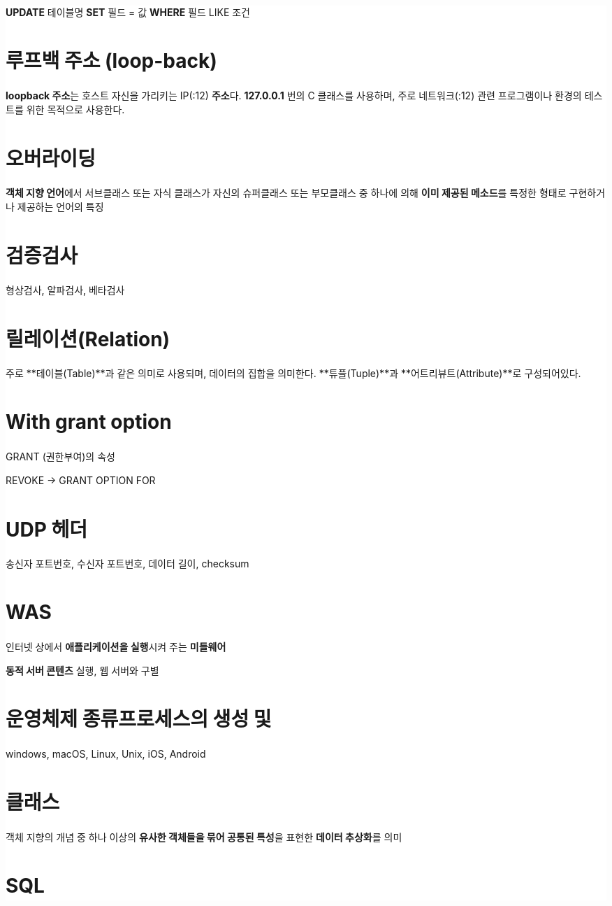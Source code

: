 **UPDATE** 테이블명 **SET** 필드 = 값 **WHERE** 필드 LIKE 조건

# 루프백 주소 (loop-back)

**loopback 주소**는 호스트 자신을 가리키는 IP(:12) **주소**다. **127.0.0.1** 번의 C 클래스를 사용하며, 주로 네트워크(:12) 관련 프로그램이나 환경의 테스트를 위한 목적으로 사용한다.

# 오버라이딩

**객체 지향 언어**에서 서브클래스 또는 자식 클래스가 자신의 슈퍼클래스 또는 부모클래스 중 하나에 의해 **이미 제공된 메소드**를 특정한 형태로 구현하거나 제공하는 언어의 특징

# 검증검사

형상검사, 알파검사, 베타검사

# 릴레이션(Relation)

주로 **테이블(Table)**과 같은 의미로 사용되며, 데이터의 집합을 의미한다. **튜플(Tuple)**과 **어트리뷰트(Attribute)**로 구성되어있다. 	

# With grant option

GRANT (권한부여)의 속성

REVOKE -> GRANT OPTION FOR

# UDP 헤더

송신자 포트번호, 수신자 포트번호, 데이터 길이, checksum

# WAS

인터넷 상에서 **애플리케이션을 실행**시켜 주는 **미들웨어**

**동적 서버 콘텐츠** 실행, 웹 서버와 구별

# 운영체제 종류프로세스의 생성 및 

windows, macOS, Linux, Unix, iOS, Android

# 클래스

객체 지향의 개념 중 하나 이상의 **유사한 객체들을 묶어 공통된 특성**을 표현한 **데이터 추상화**를 의미

# SQL
